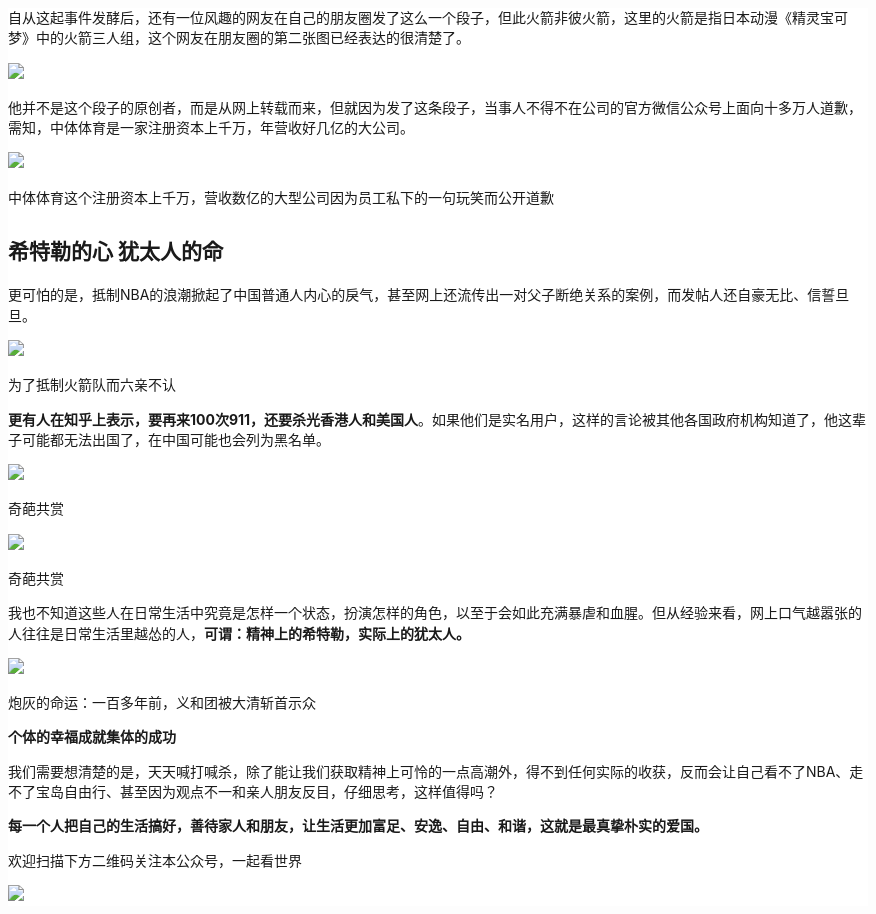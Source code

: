 自从这起事件发酵后，还有一位风趣的网友在自己的朋友圈发了这么一个段子，但此火箭非彼火箭，这里的火箭是指日本动漫《精灵宝可梦》中的火箭三人组，这个网友在朋友圈的第二张图已经表达的很清楚了。

![](https://images.weserv.nl/?url=https%3A//i.loli.net/2019/10/11/M5PO8EbHaydSvFh.png)

他并不是这个段子的原创者，而是从网上转载而来，但就因为发了这条段子，当事人不得不在公司的官方微信公众号上面向十多万人道歉，需知，中体体育是一家注册资本上千万，年营收好几亿的大公司。

![](https://images.weserv.nl/?url=https%3A//i.loli.net/2019/10/11/SmnxBAjYcObpJaw.png)

中体体育这个注册资本上千万，营收数亿的大型公司因为员工私下的一句玩笑而公开道歉

希特勒的心 犹太人的命
-----------

更可怕的是，抵制NBA的浪潮掀起了中国普通人内心的戾气，甚至网上还流传出一对父子断绝关系的案例，而发帖人还自豪无比、信誓旦旦。

![](https://images.weserv.nl/?url=https%3A//i.loli.net/2019/10/11/s7WILHFfEwm5hvu.png)

为了抵制火箭队而六亲不认

**更有人在知乎上表示，要再来100次911，还要杀光香港人和美国人**。如果他们是实名用户，这样的言论被其他各国政府机构知道了，他这辈子可能都无法出国了，在中国可能也会列为黑名单。

![](https://images.weserv.nl/?url=https%3A//i.loli.net/2019/10/11/1SA8ObQNunTMB7e.png)

奇葩共赏

![](https://images.weserv.nl/?url=https%3A//i.loli.net/2019/10/11/7rKDGoB3Tsi5CAe.png)

奇葩共赏

我也不知道这些人在日常生活中究竟是怎样一个状态，扮演怎样的角色，以至于会如此充满暴虐和血腥。但从经验来看，网上口气越嚣张的人往往是日常生活里越怂的人，**可谓：精神上的希特勒，实际上的犹太人。**

![](https://images.weserv.nl/?url=https%3A//i.loli.net/2019/10/11/Vd4U5cYEnpeLlHB.png)

炮灰的命运：一百多年前，义和团被大清斩首示众

**个体的幸福成就集体的成功**

我们需要想清楚的是，天天喊打喊杀，除了能让我们获取精神上可怜的一点高潮外，得不到任何实际的收获，反而会让自己看不了NBA、走不了宝岛自由行、甚至因为观点不一和亲人朋友反目，仔细思考，这样值得吗？

**每一个人把自己的生活搞好，善待家人和朋友，让生活更加富足、安逸、自由、和谐，这就是最真挚朴实的爱国。**

欢迎扫描下方二维码关注本公众号，一起看世界

![](https://images.weserv.nl/?url=https%3A//i.loli.net/2019/10/11/hMp4skfexWDomR5.png)

